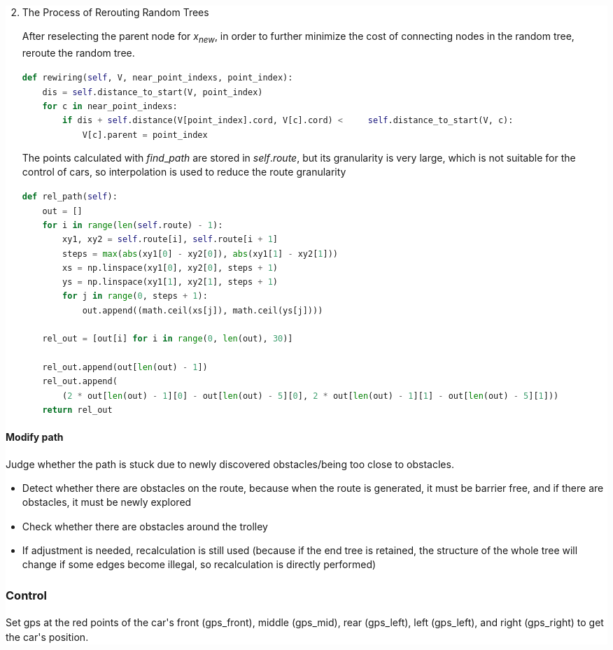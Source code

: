 2. The Process of Rerouting Random Trees

   After reselecting the parent node for $x_{new}$, in order to further minimize the cost of connecting nodes in the random tree, reroute the random tree.

   ```python
   def rewiring(self, V, near_point_indexs, point_index):
       dis = self.distance_to_start(V, point_index)
       for c in near_point_indexs:
           if dis + self.distance(V[point_index].cord, V[c].cord) < 	self.distance_to_start(V, c):
               V[c].parent = point_index
   ```

   The points calculated with $find\_path$ are stored in $self.route$, but its granularity is very large, which is not suitable for the control of cars, so interpolation is used to reduce the route granularity

   ```python
   def rel_path(self):
       out = []
       for i in range(len(self.route) - 1):
           xy1, xy2 = self.route[i], self.route[i + 1]
           steps = max(abs(xy1[0] - xy2[0]), abs(xy1[1] - xy2[1]))
           xs = np.linspace(xy1[0], xy2[0], steps + 1)
           ys = np.linspace(xy1[1], xy2[1], steps + 1)
           for j in range(0, steps + 1):
               out.append((math.ceil(xs[j]), math.ceil(ys[j])))
   
       rel_out = [out[i] for i in range(0, len(out), 30)]
   
       rel_out.append(out[len(out) - 1])
       rel_out.append(
           (2 * out[len(out) - 1][0] - out[len(out) - 5][0], 2 * out[len(out) - 1][1] - out[len(out) - 5][1]))
       return rel_out
   ```

#### Modify path

Judge whether the path is stuck due to newly discovered obstacles/being too close to obstacles.

- Detect whether there are obstacles on the route, because when the route is generated, it must be barrier free, and if there are obstacles, it must be newly explored

- Check whether there are obstacles around the trolley

- If adjustment is needed, recalculation is still used (because if the end tree is retained, the structure of the whole tree will change if some edges become illegal, so recalculation is directly performed)

### Control

Set gps at the red points of the car's front (gps_front), middle (gps_mid), rear (gps_left), left (gps_left), and right (gps_right) to get the car's position.
